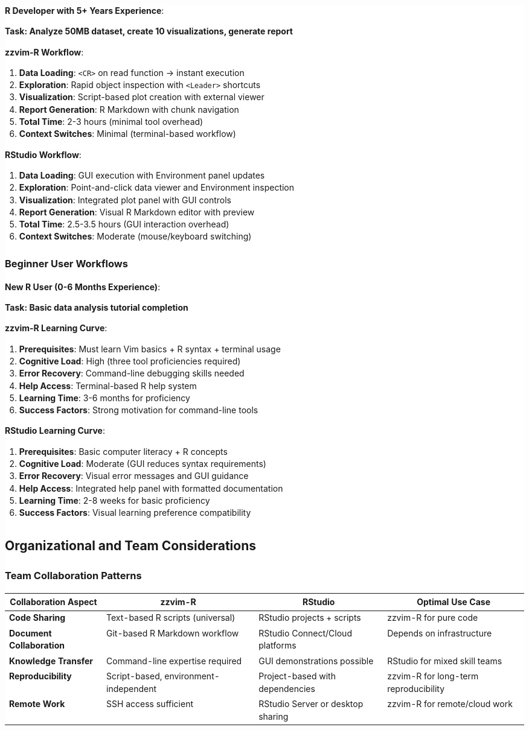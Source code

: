 **R Developer with 5+ Years Experience**:

**Task: Analyze 50MB dataset, create 10 visualizations, generate report**

**zzvim-R Workflow**:
1. **Data Loading**: `<CR>` on read function → instant execution
2. **Exploration**: Rapid object inspection with `<Leader>` shortcuts
3. **Visualization**: Script-based plot creation with external viewer
4. **Report Generation**: R Markdown with chunk navigation
5. **Total Time**: 2-3 hours (minimal tool overhead)
6. **Context Switches**: Minimal (terminal-based workflow)

**RStudio Workflow**:
1. **Data Loading**: GUI execution with Environment panel updates
2. **Exploration**: Point-and-click data viewer and Environment inspection
3. **Visualization**: Integrated plot panel with GUI controls
4. **Report Generation**: Visual R Markdown editor with preview
5. **Total Time**: 2.5-3.5 hours (GUI interaction overhead)
6. **Context Switches**: Moderate (mouse/keyboard switching)

### Beginner User Workflows

**New R User (0-6 Months Experience)**:

**Task: Basic data analysis tutorial completion**

**zzvim-R Learning Curve**:
1. **Prerequisites**: Must learn Vim basics + R syntax + terminal usage
2. **Cognitive Load**: High (three tool proficiencies required)
3. **Error Recovery**: Command-line debugging skills needed
4. **Help Access**: Terminal-based R help system
5. **Learning Time**: 3-6 months for proficiency
6. **Success Factors**: Strong motivation for command-line tools

**RStudio Learning Curve**:
1. **Prerequisites**: Basic computer literacy + R concepts
2. **Cognitive Load**: Moderate (GUI reduces syntax requirements)
3. **Error Recovery**: Visual error messages and GUI guidance
4. **Help Access**: Integrated help panel with formatted documentation
5. **Learning Time**: 2-8 weeks for basic proficiency
6. **Success Factors**: Visual learning preference compatibility

## Organizational and Team Considerations

### Team Collaboration Patterns

| Collaboration Aspect | zzvim-R | RStudio | Optimal Use Case |
|----------------------|---------|---------|-------------------|
| **Code Sharing** | Text-based R scripts (universal) | RStudio projects + scripts | zzvim-R for pure code |
| **Document Collaboration** | Git-based R Markdown workflow | RStudio Connect/Cloud platforms | Depends on infrastructure |
| **Knowledge Transfer** | Command-line expertise required | GUI demonstrations possible | RStudio for mixed skill teams |
| **Reproducibility** | Script-based, environment-independent | Project-based with dependencies | zzvim-R for long-term reproducibility |
| **Remote Work** | SSH access sufficient | RStudio Server or desktop sharing | zzvim-R for remote/cloud work |
